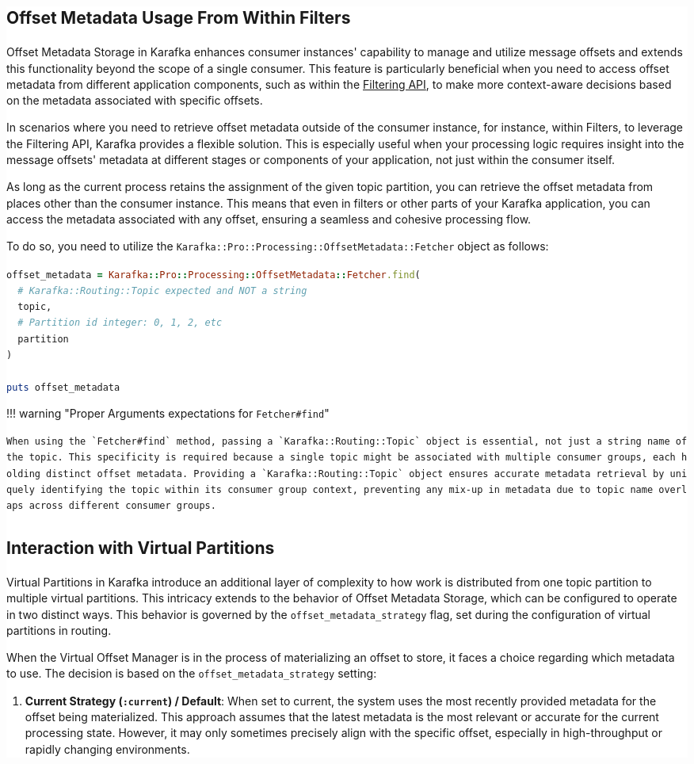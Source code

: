 ## Offset Metadata Usage From Within Filters

Offset Metadata Storage in Karafka enhances consumer instances' capability to manage and utilize message offsets and extends this functionality beyond the scope of a single consumer. This feature is particularly beneficial when you need to access offset metadata from different application components, such as within the [Filtering API](Pro-Filtering-API), to make more context-aware decisions based on the metadata associated with specific offsets.

In scenarios where you need to retrieve offset metadata outside of the consumer instance, for instance, within Filters, to leverage the Filtering API, Karafka provides a flexible solution. This is especially useful when your processing logic requires insight into the message offsets' metadata at different stages or components of your application, not just within the consumer itself.

As long as the current process retains the assignment of the given topic partition, you can retrieve the offset metadata from places other than the consumer instance. This means that even in filters or other parts of your Karafka application, you can access the metadata associated with any offset, ensuring a seamless and cohesive processing flow.

To do so, you need to utilize the `Karafka::Pro::Processing::OffsetMetadata::Fetcher` object as follows:

```ruby
offset_metadata = Karafka::Pro::Processing::OffsetMetadata::Fetcher.find(
  # Karafka::Routing::Topic expected and NOT a string
  topic,
  # Partition id integer: 0, 1, 2, etc
  partition
)

puts offset_metadata
```

!!! warning "Proper Arguments expectations for `Fetcher#find`"

    When using the `Fetcher#find` method, passing a `Karafka::Routing::Topic` object is essential, not just a string name of the topic. This specificity is required because a single topic might be associated with multiple consumer groups, each holding distinct offset metadata. Providing a `Karafka::Routing::Topic` object ensures accurate metadata retrieval by uniquely identifying the topic within its consumer group context, preventing any mix-up in metadata due to topic name overlaps across different consumer groups.

## Interaction with Virtual Partitions

Virtual Partitions in Karafka introduce an additional layer of complexity to how work is distributed from one topic partition to multiple virtual partitions. This intricacy extends to the behavior of Offset Metadata Storage, which can be configured to operate in two distinct ways. This behavior is governed by the `offset_metadata_strategy` flag, set during the configuration of virtual partitions in routing.

When the Virtual Offset Manager is in the process of materializing an offset to store, it faces a choice regarding which metadata to use. The decision is based on the `offset_metadata_strategy` setting:

1. **Current Strategy (`:current`) / Default**: When set to current, the system uses the most recently provided metadata for the offset being materialized. This approach assumes that the latest metadata is the most relevant or accurate for the current processing state. However, it may only sometimes precisely align with the specific offset, especially in high-throughput or rapidly changing environments.

